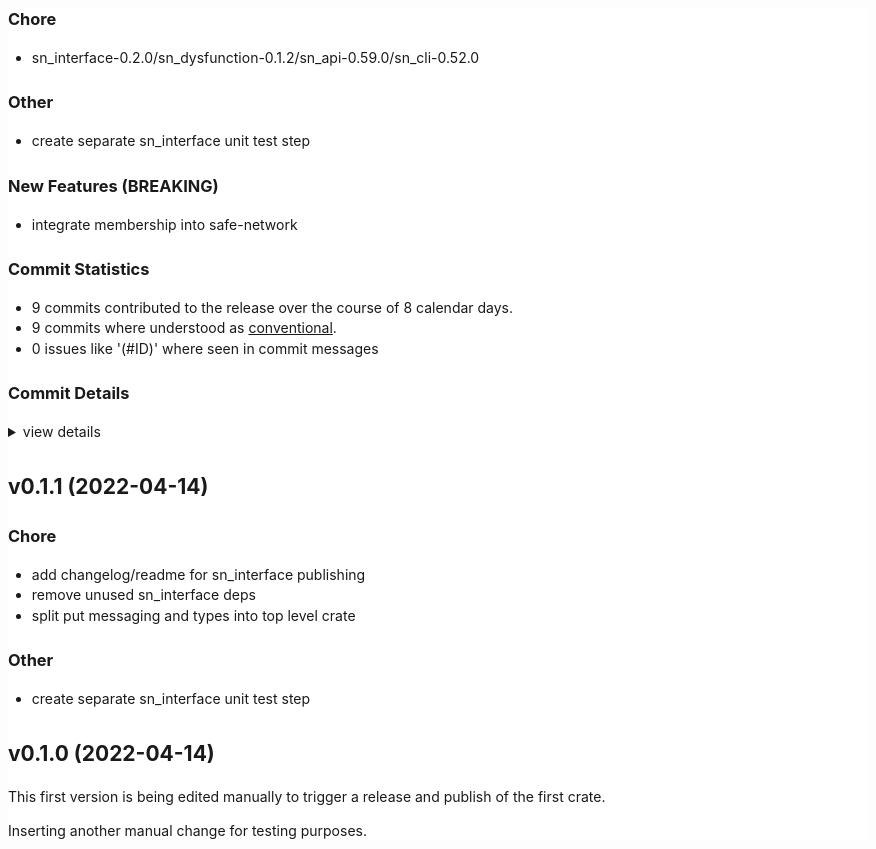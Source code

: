 ### Chore

 - <csr-id-2f4e7e6305ba387f2e28945aee71df650ac1d3eb/> sn_interface-0.2.0/sn_dysfunction-0.1.2/sn_api-0.59.0/sn_cli-0.52.0

### Other

 - <csr-id-ad7aa2d27c1eeeb11734f5cc2712383a36343d54/> create separate sn_interface unit test step

### New Features (BREAKING)

 - <csr-id-c1ee1dbb50fb8128776b4ba0a821e23056801201/> integrate membership into safe-network

### Commit Statistics

<csr-read-only-do-not-edit/>

 - 9 commits contributed to the release over the course of 8 calendar days.
 - 9 commits where understood as [conventional](https://www.conventionalcommits.org).
 - 0 issues like '(#ID)' where seen in commit messages

### Commit Details

<csr-read-only-do-not-edit/>

<details><summary>view details</summary></details>

## v0.1.1 (2022-04-14)

<csr-id-f37582288da65f27f53eb27453a4693166821064/>
<csr-id-7b8ce1c9d980015768a300ac99d07f69cc1f5ae3/>
<csr-id-8494a01d9be3dddc0d0f4c2c37cdc4d6c3e54521/>
<csr-id-ad7aa2d27c1eeeb11734f5cc2712383a36343d54/>

### Chore

 - <csr-id-f37582288da65f27f53eb27453a4693166821064/> add changelog/readme for sn_interface publishing
 - <csr-id-7b8ce1c9d980015768a300ac99d07f69cc1f5ae3/> remove unused sn_interface deps
 - <csr-id-8494a01d9be3dddc0d0f4c2c37cdc4d6c3e54521/> split put messaging and types into top level crate

### Other

 - <csr-id-ad7aa2d27c1eeeb11734f5cc2712383a36343d54/> create separate sn_interface unit test step

## v0.1.0 (2022-04-14)

This first version is being edited manually to trigger a release and publish of the first crate.

Inserting another manual change for testing purposes.

